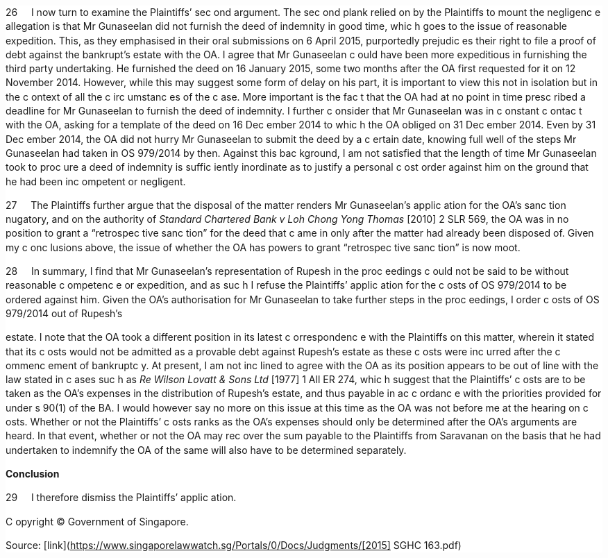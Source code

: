 26     I now turn to examine the Plaintiffs’ sec ond argument. The sec ond plank relied on by the Plaintiffs to mount the negligenc e allegation is that Mr Gunaseelan did not furnish the deed of indemnity in good time, whic h goes to the issue of reasonable expedition. This, as they emphasised in their oral submissions on 6 April 2015, purportedly prejudic es their right to file a proof of debt against the bankrupt’s estate with the OA. I agree that Mr Gunaseelan c ould have been more expeditious in furnishing the third party undertaking. He furnished the deed on 16 January 2015, some two months after the OA first requested for it on 12 November 2014. However, while this may suggest some form of delay on his part, it is important to view this not in isolation but in the c ontext of all the c irc umstanc es of the c ase. More important is the fac t that the OA had at no point in time presc ribed a deadline for Mr Gunaseelan to furnish the deed of indemnity. I further c onsider that Mr Gunaseelan was in c onstant c ontac t with the OA, asking for a template of the deed on 16 Dec ember 2014 to whic h the OA obliged on 31 Dec ember 2014. Even by 31 Dec ember 2014, the OA did not hurry Mr Gunaseelan to submit the deed by a c ertain date, knowing full well of the steps Mr Gunaseelan had taken in OS 979/2014 by then. Against this bac kground, I am not satisfied that the length of time Mr Gunaseelan took to proc ure a deed of indemnity is suffic iently inordinate as to justify a personal c ost order against him on the ground that he had been inc ompetent or negligent. 

27     The Plaintiffs further argue that the disposal of the matter renders Mr Gunaseelan’s applic ation for the OA’s sanc tion nugatory, and on the authority of _Standard Chartered Bank v Loh Chong Yong Thomas_ <span class="citation">[2010] 2 SLR 569</span>, the OA was in no position to grant a “retrospec tive sanc tion” for the deed that c ame in only after the matter had already been disposed of. Given my c onc lusions above, the issue of whether the OA has powers to grant “retrospec tive sanc tion” is now moot. 

28     In summary, I find that Mr Gunaseelan’s representation of Rupesh in the proc eedings c ould not be said to be without reasonable c ompetenc e or expedition, and as suc h I refuse the Plaintiffs’ applic ation for the c osts of OS 979/2014 to be ordered against him. Given the OA’s authorisation for Mr Gunaseelan to take further steps in the proc eedings, I order c osts of OS 979/2014 out of Rupesh’s 


estate. I note that the OA took a different position in its latest c orrespondenc e with the Plaintiffs on this matter, wherein it stated that its c osts would not be admitted as a provable debt against Rupesh’s estate as these c osts were inc urred after the c ommenc ement of bankruptc y. At present, I am not inc lined to agree with the OA as its position appears to be out of line with the law stated in c ases suc h as _Re Wilson Lovatt & Sons Ltd_ [1977] 1 All ER 274, whic h suggest that the Plaintiffs’ c osts are to be taken as the OA’s expenses in the distribution of Rupesh’s estate, and thus payable in ac c ordanc e with the priorities provided for under s 90(1) of the BA. I would however say no more on this issue at this time as the OA was not before me at the hearing on c osts. Whether or not the Plaintiffs’ c osts ranks as the OA’s expenses should only be determined after the OA’s arguments are heard. In that event, whether or not the OA may rec over the sum payable to the Plaintiffs from Saravanan on the basis that he had undertaken to indemnify the OA of the same will also have to be determined separately. 

**Conclusion** 

29     I therefore dismiss the Plaintiffs’ applic ation. 

 C opyright © Government of Singapore. 


Source: [link](https://www.singaporelawwatch.sg/Portals/0/Docs/Judgments/[2015] SGHC 163.pdf)
